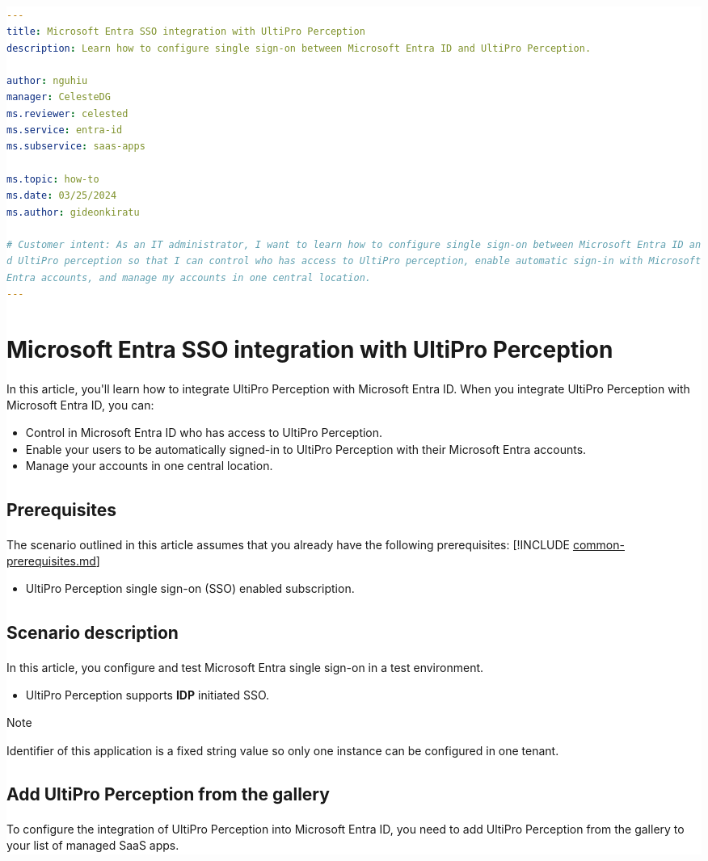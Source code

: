 ```yaml
---
title: Microsoft Entra SSO integration with UltiPro Perception
description: Learn how to configure single sign-on between Microsoft Entra ID and UltiPro Perception.

author: nguhiu
manager: CelesteDG
ms.reviewer: celested
ms.service: entra-id
ms.subservice: saas-apps

ms.topic: how-to
ms.date: 03/25/2024
ms.author: gideonkiratu

# Customer intent: As an IT administrator, I want to learn how to configure single sign-on between Microsoft Entra ID and UltiPro perception so that I can control who has access to UltiPro perception, enable automatic sign-in with Microsoft Entra accounts, and manage my accounts in one central location.
---
```

# Microsoft Entra SSO integration with UltiPro Perception

In this article,  you'll learn how to integrate UltiPro Perception with Microsoft Entra ID. When you integrate UltiPro Perception with Microsoft Entra ID, you can:

* Control in Microsoft Entra ID who has access to UltiPro Perception.
* Enable your users to be automatically signed-in to UltiPro Perception with their Microsoft Entra accounts.
* Manage your accounts in one central location.

## Prerequisites
The scenario outlined in this article assumes that you already have the following prerequisites:
[!INCLUDE [common-prerequisites.md](~/identity/saas-apps/includes/common-prerequisites.md)]
* UltiPro Perception single sign-on (SSO) enabled subscription.

## Scenario description

In this article,  you configure and test Microsoft Entra single sign-on in a test environment.

* UltiPro Perception supports **IDP** initiated SSO.

> [!NOTE]
> Identifier of this application is a fixed string value so only one instance can be configured in one tenant.

## Add UltiPro Perception from the gallery

To configure the integration of UltiPro Perception into Microsoft Entra ID, you need to add UltiPro Perception from the gallery to your list of managed SaaS apps.
